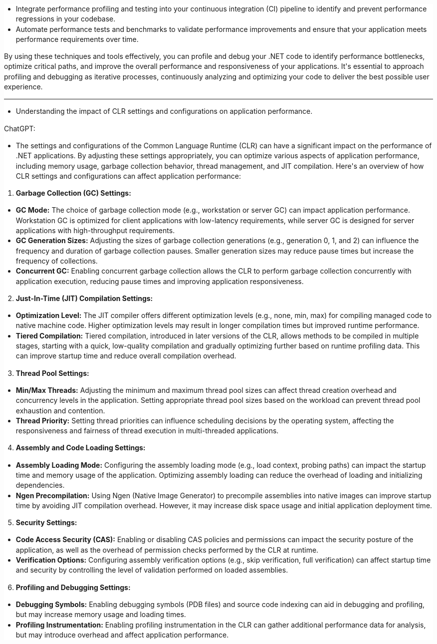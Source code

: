 - Integrate performance profiling and testing into your continuous integration (CI) pipeline to identify and prevent performance regressions in your codebase.
- Automate performance tests and benchmarks to validate performance improvements and ensure that your application meets performance requirements over time.

By using these techniques and tools effectively, you can profile and debug your .NET code to identify performance bottlenecks, optimize critical paths, and improve the overall performance and responsiveness of your applications. It's essential to approach profiling and debugging as iterative processes, continuously analyzing and optimizing your code to deliver the best possible user experience.

--- 
- Understanding the impact of CLR settings and configurations on application performance.

ChatGPT: 
- The settings and configurations of the Common Language Runtime (CLR) can have a significant impact on the performance of .NET applications. By adjusting these settings appropriately, you can optimize various aspects of application performance, including memory usage, garbage collection behavior, thread management, and JIT compilation. Here's an overview of how CLR settings and configurations can affect application performance: 
1. **Garbage Collection (GC) Settings:**  
- **GC Mode:**  The choice of garbage collection mode (e.g., workstation or server GC) can impact application performance. Workstation GC is optimized for client applications with low-latency requirements, while server GC is designed for server applications with high-throughput requirements. 
- **GC Generation Sizes:**  Adjusting the sizes of garbage collection generations (e.g., generation 0, 1, and 2) can influence the frequency and duration of garbage collection pauses. Smaller generation sizes may reduce pause times but increase the frequency of collections. 
- **Concurrent GC:**  Enabling concurrent garbage collection allows the CLR to perform garbage collection concurrently with application execution, reducing pause times and improving application responsiveness. 
2. **Just-In-Time (JIT) Compilation Settings:**  
- **Optimization Level:**  The JIT compiler offers different optimization levels (e.g., none, min, max) for compiling managed code to native machine code. Higher optimization levels may result in longer compilation times but improved runtime performance. 
- **Tiered Compilation:**  Tiered compilation, introduced in later versions of the CLR, allows methods to be compiled in multiple stages, starting with a quick, low-quality compilation and gradually optimizing further based on runtime profiling data. This can improve startup time and reduce overall compilation overhead. 
3. **Thread Pool Settings:**  
- **Min/Max Threads:**  Adjusting the minimum and maximum thread pool sizes can affect thread creation overhead and concurrency levels in the application. Setting appropriate thread pool sizes based on the workload can prevent thread pool exhaustion and contention. 
- **Thread Priority:**  Setting thread priorities can influence scheduling decisions by the operating system, affecting the responsiveness and fairness of thread execution in multi-threaded applications. 
4. **Assembly and Code Loading Settings:**  
- **Assembly Loading Mode:**  Configuring the assembly loading mode (e.g., load context, probing paths) can impact the startup time and memory usage of the application. Optimizing assembly loading can reduce the overhead of loading and initializing dependencies. 
- **Ngen Precompilation:**  Using Ngen (Native Image Generator) to precompile assemblies into native images can improve startup time by avoiding JIT compilation overhead. However, it may increase disk space usage and initial application deployment time. 
5. **Security Settings:**  
- **Code Access Security (CAS):**  Enabling or disabling CAS policies and permissions can impact the security posture of the application, as well as the overhead of permission checks performed by the CLR at runtime. 
- **Verification Options:**  Configuring assembly verification options (e.g., skip verification, full verification) can affect startup time and security by controlling the level of validation performed on loaded assemblies. 
6. **Profiling and Debugging Settings:**  
- **Debugging Symbols:**  Enabling debugging symbols (PDB files) and source code indexing can aid in debugging and profiling, but may increase memory usage and loading times. 
- **Profiling Instrumentation:**  Enabling profiling instrumentation in the CLR can gather additional performance data for analysis, but may introduce overhead and affect application performance.
